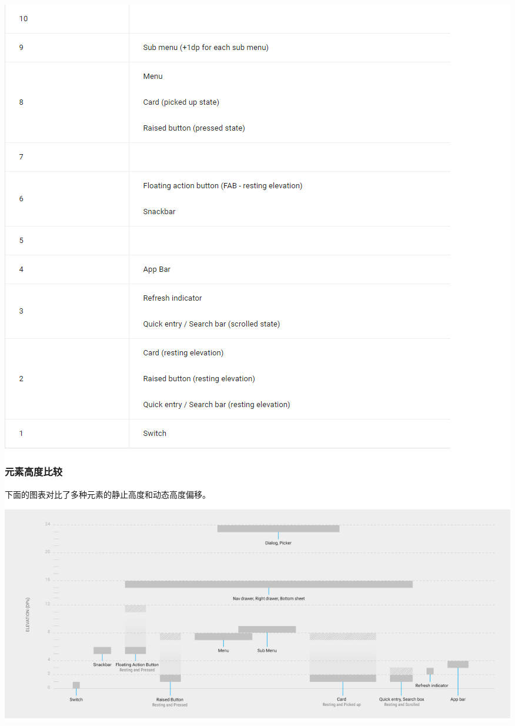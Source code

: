 ![](../images/2_0_2.png)  

### 元素高度比较    

下面的图表对比了多种元素的静止高度和动态高度偏移。

![](../images/3_2.png)    
  